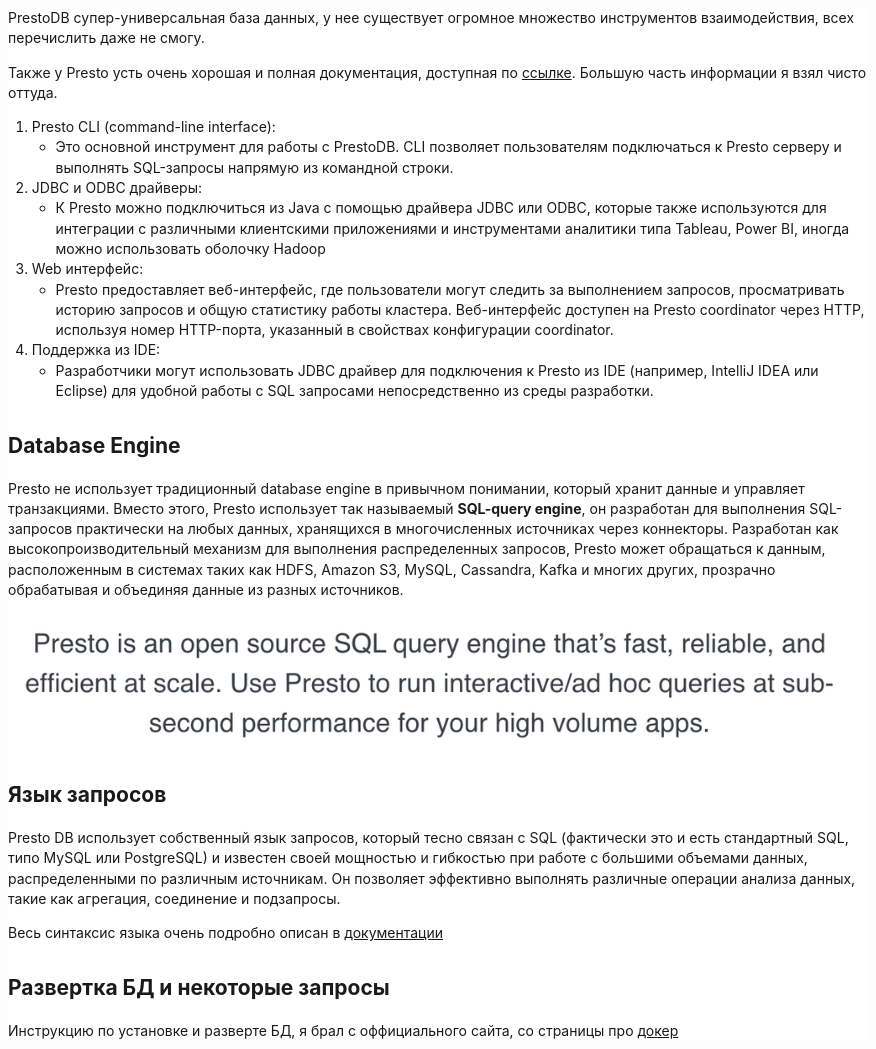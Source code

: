 PrestoDB супер-универсальная база данных, у нее существует огромное множество инструментов взаимодействия, всех перечислить даже не смогу.

Также у Presto усть очень хорошая и полная документация, доступная по [ссылке](https://prestodb.io/docs/0.286/index.html). Большую часть информации я взял чисто оттуда.

1. Presto CLI (command-line interface):
   - Это основной инструмент для работы с PrestoDB. CLI позволяет пользователям подключаться к Presto серверу и выполнять SQL-запросы напрямую из командной строки.
2. JDBC и ODBC драйверы:
   - К Presto можно подключиться из Java с помощью драйвера JDBC или ODBC, которые также используются для интеграции с различными клиентскими приложениями и инструментами аналитики типа Tableau, Power BI, иногда можно использовать оболочку Hadoop
3. Web интерфейс:
   - Presto предоставляет веб-интерфейс, где пользователи могут следить за выполнением запросов, просматривать историю запросов и общую статистику работы кластера. Веб-интерфейс доступен на Presto coordinator через HTTP, используя номер HTTP-порта, указанный в свойствах конфигурации coordinator.
5. Поддержка из IDE:
   - Разработчики могут использовать JDBC драйвер для подключения к Presto из IDE (например, IntelliJ IDEA или Eclipse) для удобной работы с SQL запросами непосредственно из среды разработки.
  
## Database Engine
Presto не использует традиционный database engine в привычном понимании, который хранит данные и управляет транзакциями. Вместо этого, Presto использует так называемый **SQL-query engine**, он разработан для выполнения SQL-запросов практически на любых данных, хранящихся в многочисленных источниках через коннекторы. Разработан как высокопроизводительный механизм для выполнения распределенных запросов, Presto может обращаться к данным, расположенным в системах таких как HDFS, Amazon S3, MySQL, Cassandra, Kafka и многих других, прозрачно обрабатывая и объединяя данные из разных источников.

![](https://github.com/tsar1in/HW_DB_Sber/blob/main/images/303.png)

## Язык запросов

Presto DB использует собственный язык запросов, который тесно связан с SQL (фактически это и есть стандартный SQL, типо MySQL или PostgreSQL) и известен своей мощностью и гибкостью при работе с большими объемами данных, распределенными по различным источникам. Он позволяет эффективно выполнять различные операции анализа данных, такие как агрегация, соединение и подзапросы.

Весь синтаксис языка очень подробно описан в [документации](https://prestodb.io/docs/0.286/sql.html)

## Развертка БД и некоторые запросы

Инструкцию по установке и разверте БД, я брал с оффициального сайта, со страницы про [докер](https://hub.docker.com/r/prestodb/presto)
